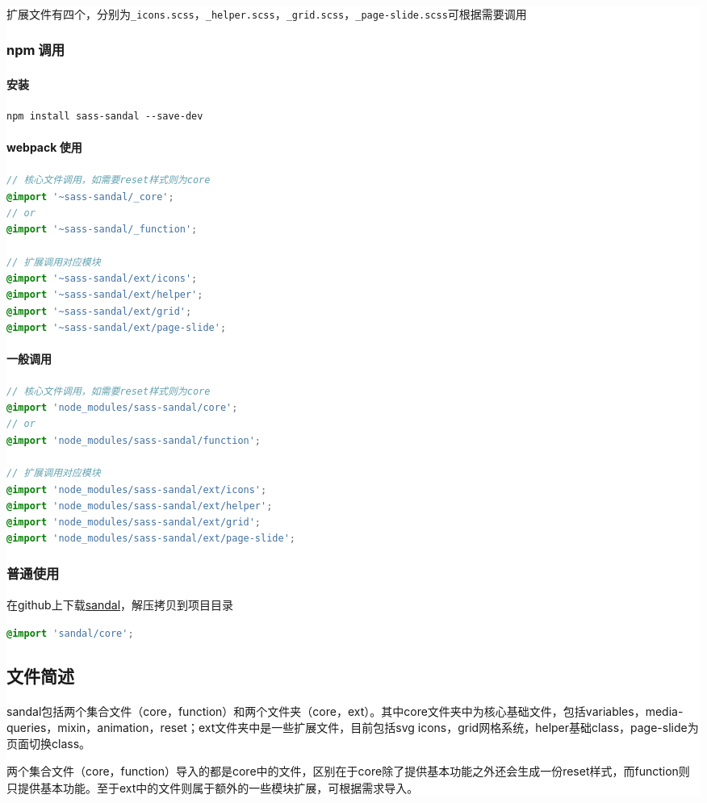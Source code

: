 扩展文件有四个，分别为`_icons.scss`，`_helper.scss`，`_grid.scss`，`_page-slide.scss`可根据需要调用

### npm 调用

#### 安装

```
npm install sass-sandal --save-dev
```

#### webpack 使用

```scss
// 核心文件调用，如需要reset样式则为core
@import '~sass-sandal/_core';
// or
@import '~sass-sandal/_function';

// 扩展调用对应模块
@import '~sass-sandal/ext/icons';
@import '~sass-sandal/ext/helper';
@import '~sass-sandal/ext/grid';
@import '~sass-sandal/ext/page-slide';
```

#### 一般调用

```scss
// 核心文件调用，如需要reset样式则为core
@import 'node_modules/sass-sandal/core';
// or
@import 'node_modules/sass-sandal/function';

// 扩展调用对应模块
@import 'node_modules/sass-sandal/ext/icons';
@import 'node_modules/sass-sandal/ext/helper';
@import 'node_modules/sass-sandal/ext/grid';
@import 'node_modules/sass-sandal/ext/page-slide';
```

### 普通使用

在github上下载[sandal](https://github.com/marvin1023/sandal)，解压拷贝到项目目录

```scss
@import 'sandal/core';
```


## 文件简述

sandal包括两个集合文件（core，function）和两个文件夹（core，ext）。其中core文件夹中为核心基础文件，包括variables，media-queries，mixin，animation，reset；ext文件夹中是一些扩展文件，目前包括svg icons，grid网格系统，helper基础class，page-slide为页面切换class。

两个集合文件（core，function）导入的都是core中的文件，区别在于core除了提供基本功能之外还会生成一份reset样式，而function则只提供基本功能。至于ext中的文件则属于额外的一些模块扩展，可根据需求导入。
